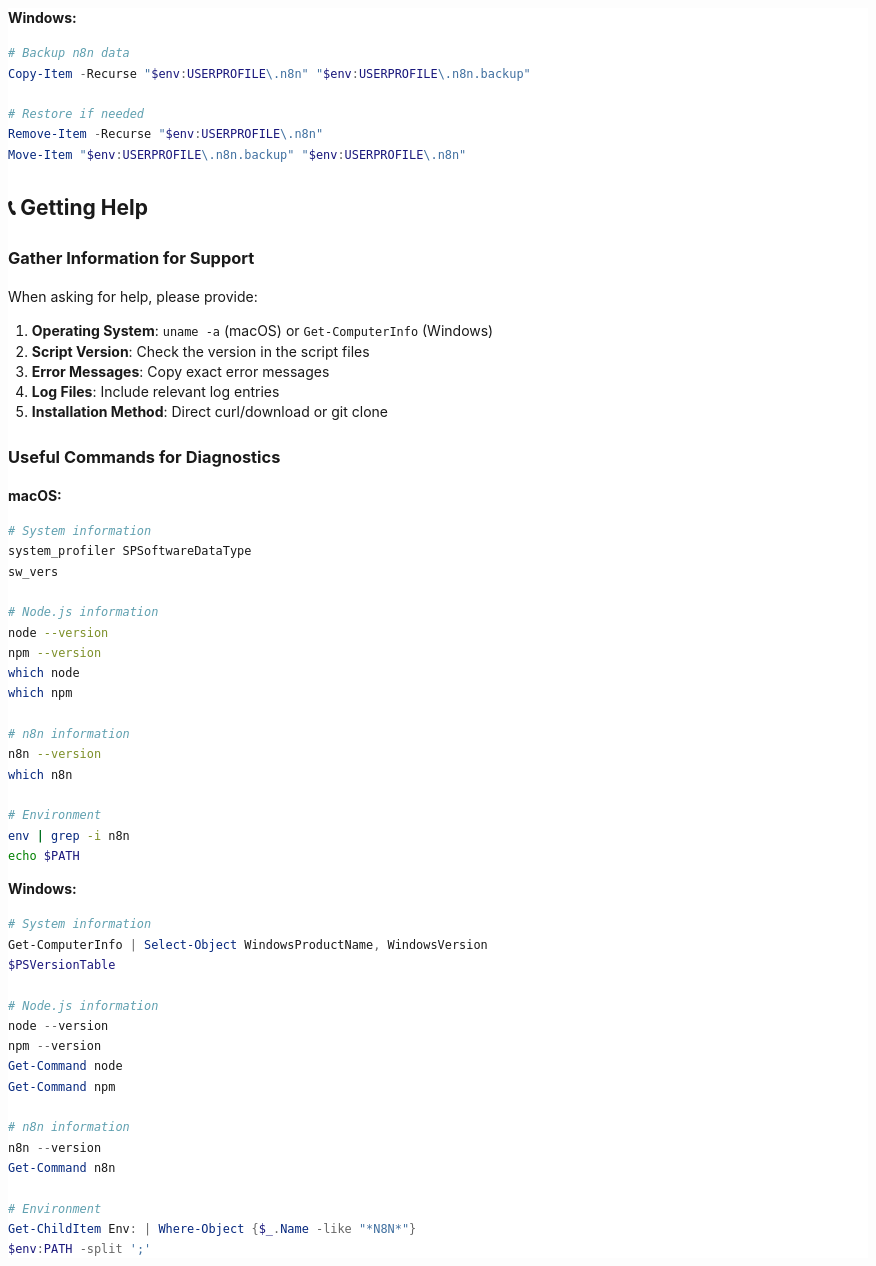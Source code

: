 **Windows:**
```powershell
# Backup n8n data
Copy-Item -Recurse "$env:USERPROFILE\.n8n" "$env:USERPROFILE\.n8n.backup"

# Restore if needed
Remove-Item -Recurse "$env:USERPROFILE\.n8n"
Move-Item "$env:USERPROFILE\.n8n.backup" "$env:USERPROFILE\.n8n"
```

## 📞 Getting Help

### Gather Information for Support

When asking for help, please provide:

1. **Operating System**: `uname -a` (macOS) or `Get-ComputerInfo` (Windows)
2. **Script Version**: Check the version in the script files
3. **Error Messages**: Copy exact error messages
4. **Log Files**: Include relevant log entries
5. **Installation Method**: Direct curl/download or git clone

### Useful Commands for Diagnostics

**macOS:**
```bash
# System information
system_profiler SPSoftwareDataType
sw_vers

# Node.js information
node --version
npm --version
which node
which npm

# n8n information
n8n --version
which n8n

# Environment
env | grep -i n8n
echo $PATH
```

**Windows:**
```powershell
# System information
Get-ComputerInfo | Select-Object WindowsProductName, WindowsVersion
$PSVersionTable

# Node.js information
node --version
npm --version
Get-Command node
Get-Command npm

# n8n information
n8n --version
Get-Command n8n

# Environment
Get-ChildItem Env: | Where-Object {$_.Name -like "*N8N*"}
$env:PATH -split ';'
```
